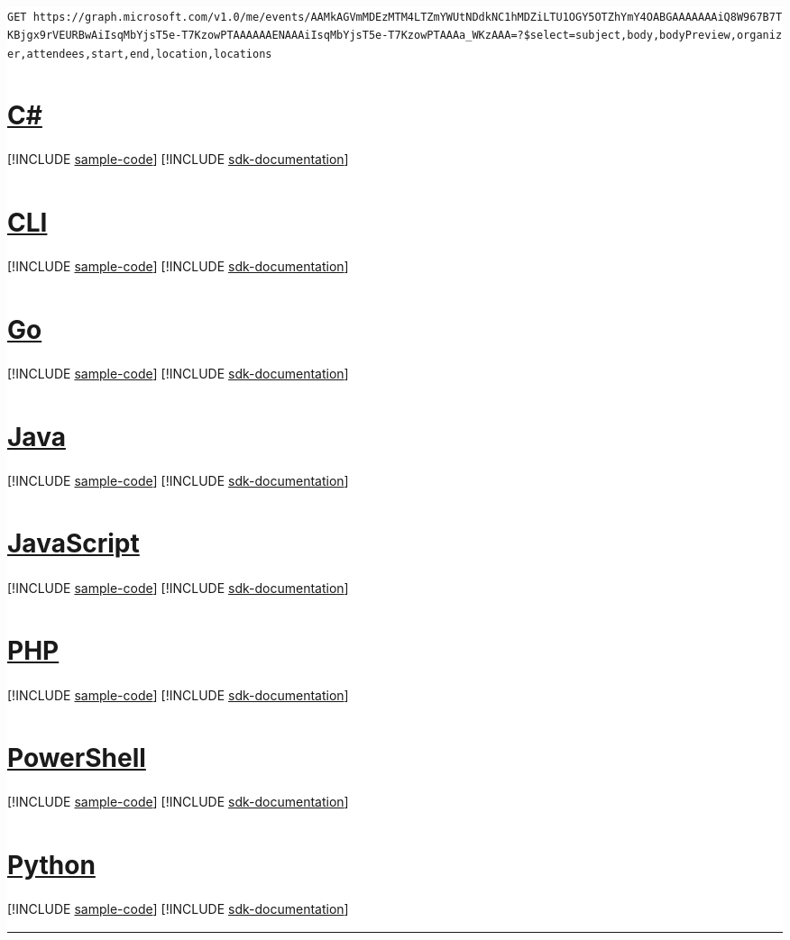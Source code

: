 ```msgraph-interactive
GET https://graph.microsoft.com/v1.0/me/events/AAMkAGVmMDEzMTM4LTZmYWUtNDdkNC1hMDZiLTU1OGY5OTZhYmY4OABGAAAAAAAiQ8W967B7TKBjgx9rVEURBwAiIsqMbYjsT5e-T7KzowPTAAAAAAENAAAiIsqMbYjsT5e-T7KzowPTAAAa_WKzAAA=?$select=subject,body,bodyPreview,organizer,attendees,start,end,location,locations
```

# [C#](#tab/csharp)
[!INCLUDE [sample-code](../includes/snippets/csharp/get-event-multiple-locations-csharp-snippets.md)]
[!INCLUDE [sdk-documentation](../includes/snippets/snippets-sdk-documentation-link.md)]

# [CLI](#tab/cli)
[!INCLUDE [sample-code](../includes/snippets/cli/get-event-multiple-locations-cli-snippets.md)]
[!INCLUDE [sdk-documentation](../includes/snippets/snippets-sdk-documentation-link.md)]

# [Go](#tab/go)
[!INCLUDE [sample-code](../includes/snippets/go/get-event-multiple-locations-go-snippets.md)]
[!INCLUDE [sdk-documentation](../includes/snippets/snippets-sdk-documentation-link.md)]

# [Java](#tab/java)
[!INCLUDE [sample-code](../includes/snippets/java/get-event-multiple-locations-java-snippets.md)]
[!INCLUDE [sdk-documentation](../includes/snippets/snippets-sdk-documentation-link.md)]

# [JavaScript](#tab/javascript)
[!INCLUDE [sample-code](../includes/snippets/javascript/get-event-multiple-locations-javascript-snippets.md)]
[!INCLUDE [sdk-documentation](../includes/snippets/snippets-sdk-documentation-link.md)]

# [PHP](#tab/php)
[!INCLUDE [sample-code](../includes/snippets/php/get-event-multiple-locations-php-snippets.md)]
[!INCLUDE [sdk-documentation](../includes/snippets/snippets-sdk-documentation-link.md)]

# [PowerShell](#tab/powershell)
[!INCLUDE [sample-code](../includes/snippets/powershell/get-event-multiple-locations-powershell-snippets.md)]
[!INCLUDE [sdk-documentation](../includes/snippets/snippets-sdk-documentation-link.md)]

# [Python](#tab/python)
[!INCLUDE [sample-code](../includes/snippets/python/get-event-multiple-locations-python-snippets.md)]
[!INCLUDE [sdk-documentation](../includes/snippets/snippets-sdk-documentation-link.md)]

---
